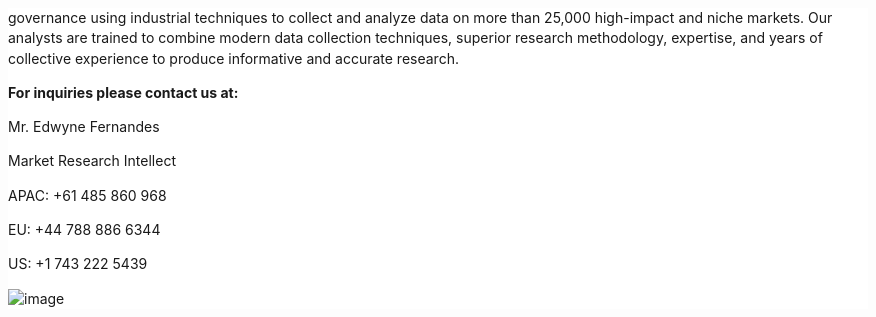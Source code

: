 governance using industrial techniques to collect and analyze data on more than 25,000 high-impact and niche markets. Our analysts are trained to combine modern data collection techniques, superior research methodology, expertise, and years of collective experience to produce informative and accurate research.</span></p><p><strong>For inquiries please contact us at:</strong></p><p>Mr. Edwyne Fernandes</p><p>Market Research Intellect</p><p>APAC: +61 485 860 968</p><p>EU: +44 788 886 6344</p><p>US: +1 743 222 5439</p>
![image](https://github.com/user-attachments/assets/9a57367f-c2ba-484f-a4e7-e70e8d3c300c)
